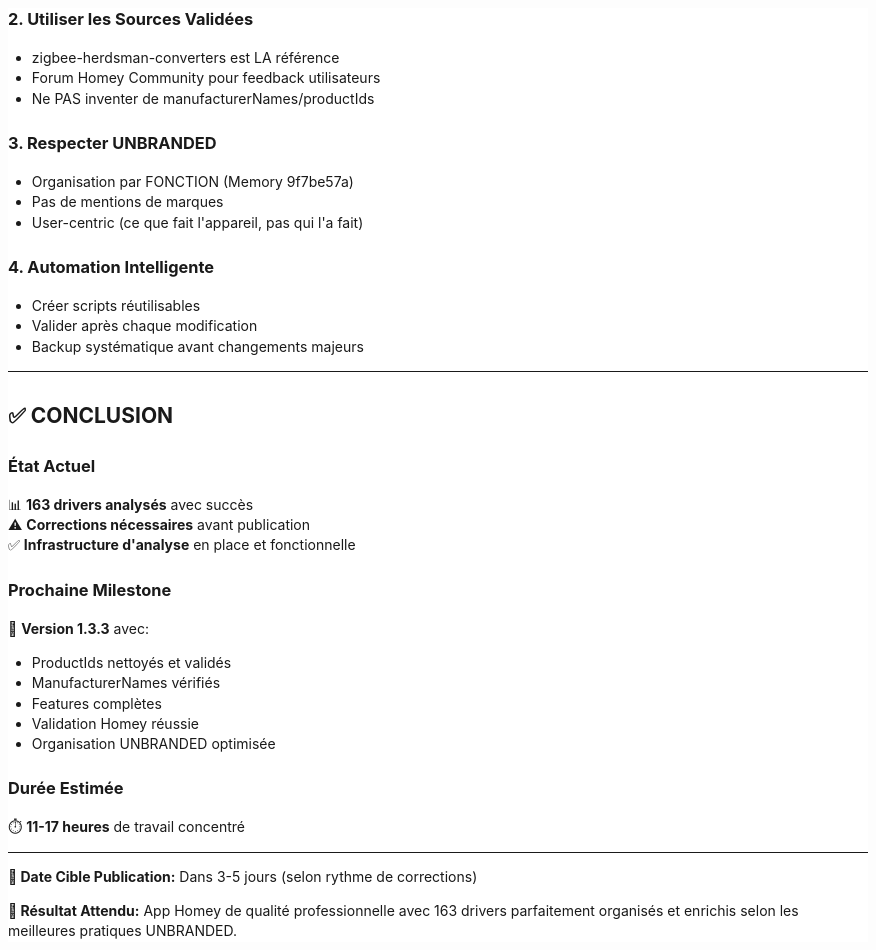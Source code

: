 ### 2. Utiliser les Sources Validées
- zigbee-herdsman-converters est LA référence
- Forum Homey Community pour feedback utilisateurs
- Ne PAS inventer de manufacturerNames/productIds

### 3. Respecter UNBRANDED
- Organisation par FONCTION (Memory 9f7be57a)
- Pas de mentions de marques
- User-centric (ce que fait l'appareil, pas qui l'a fait)

### 4. Automation Intelligente
- Créer scripts réutilisables
- Valider après chaque modification
- Backup systématique avant changements majeurs

---

## ✅ CONCLUSION

### État Actuel
📊 **163 drivers analysés** avec succès  
⚠️ **Corrections nécessaires** avant publication  
✅ **Infrastructure d'analyse** en place et fonctionnelle

### Prochaine Milestone
🎯 **Version 1.3.3** avec:
- ProductIds nettoyés et validés
- ManufacturerNames vérifiés
- Features complètes
- Validation Homey réussie
- Organisation UNBRANDED optimisée

### Durée Estimée
⏱️ **11-17 heures** de travail concentré

---

**📅 Date Cible Publication:** Dans 3-5 jours (selon rythme de corrections)

**🎉 Résultat Attendu:** App Homey de qualité professionnelle avec 163 drivers parfaitement organisés et enrichis selon les meilleures pratiques UNBRANDED.
